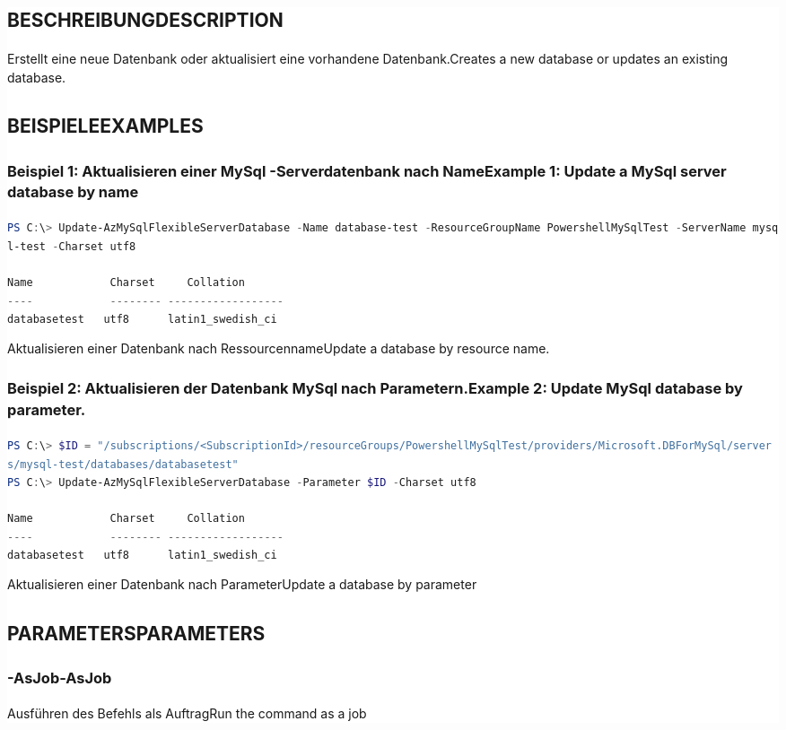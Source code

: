 ## <span data-ttu-id="5941e-107">BESCHREIBUNG</span><span class="sxs-lookup"><span data-stu-id="5941e-107">DESCRIPTION</span></span>
<span data-ttu-id="5941e-108">Erstellt eine neue Datenbank oder aktualisiert eine vorhandene Datenbank.</span><span class="sxs-lookup"><span data-stu-id="5941e-108">Creates a new database or updates an existing database.</span></span>

## <span data-ttu-id="5941e-109">BEISPIELE</span><span class="sxs-lookup"><span data-stu-id="5941e-109">EXAMPLES</span></span>

### <span data-ttu-id="5941e-110">Beispiel 1: Aktualisieren einer MySql -Serverdatenbank nach Name</span><span class="sxs-lookup"><span data-stu-id="5941e-110">Example 1: Update a MySql server database by name</span></span>
```powershell
PS C:\> Update-AzMySqlFlexibleServerDatabase -Name database-test -ResourceGroupName PowershellMySqlTest -ServerName mysql-test -Charset utf8

Name            Charset     Collation              
----            -------- ------------------
databasetest   utf8      latin1_swedish_ci  
```

<span data-ttu-id="5941e-111">Aktualisieren einer Datenbank nach Ressourcenname</span><span class="sxs-lookup"><span data-stu-id="5941e-111">Update a database by resource name.</span></span>

### <span data-ttu-id="5941e-112">Beispiel 2: Aktualisieren der Datenbank MySql nach Parametern.</span><span class="sxs-lookup"><span data-stu-id="5941e-112">Example 2: Update MySql database by parameter.</span></span>
```powershell
PS C:\> $ID = "/subscriptions/<SubscriptionId>/resourceGroups/PowershellMySqlTest/providers/Microsoft.DBForMySql/servers/mysql-test/databases/databasetest"
PS C:\> Update-AzMySqlFlexibleServerDatabase -Parameter $ID -Charset utf8

Name            Charset     Collation              
----            -------- ------------------
databasetest   utf8      latin1_swedish_ci  
```

<span data-ttu-id="5941e-113">Aktualisieren einer Datenbank nach Parameter</span><span class="sxs-lookup"><span data-stu-id="5941e-113">Update a database by parameter</span></span>

## <span data-ttu-id="5941e-114">PARAMETERS</span><span class="sxs-lookup"><span data-stu-id="5941e-114">PARAMETERS</span></span>

### <span data-ttu-id="5941e-115">-AsJob</span><span class="sxs-lookup"><span data-stu-id="5941e-115">-AsJob</span></span>
<span data-ttu-id="5941e-116">Ausführen des Befehls als Auftrag</span><span class="sxs-lookup"><span data-stu-id="5941e-116">Run the command as a job</span></span>
